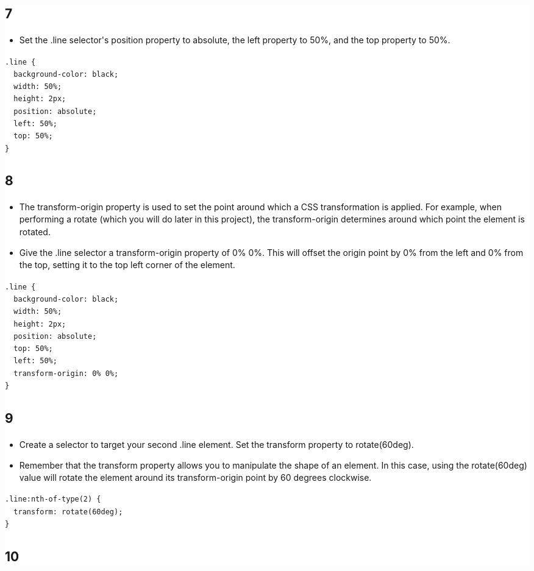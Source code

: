 ## 7

- Set the .line selector's position property to absolute, the left property to 50%, and the top property to 50%.

```html
.line {
  background-color: black;
  width: 50%;
  height: 2px;
  position: absolute;
  left: 50%;
  top: 50%;
}

```

## 8

- The transform-origin property is used to set the point around which a CSS transformation is applied. For example, when performing a rotate (which you will do later in this project), the transform-origin determines around which point the element is rotated.

- Give the .line selector a transform-origin property of 0% 0%. This will offset the origin point by 0% from the left and 0% from the top, setting it to the top left corner of the element.

```html
.line {
  background-color: black;
  width: 50%;
  height: 2px;
  position: absolute;
  top: 50%;
  left: 50%;
  transform-origin: 0% 0%;
}
```

## 9

- Create a selector to target your second .line element. Set the transform property to rotate(60deg).

- Remember that the transform property allows you to manipulate the shape of an element. In this case, using the rotate(60deg) value will rotate the element around its transform-origin point by 60 degrees clockwise.

```html
.line:nth-of-type(2) {
  transform: rotate(60deg);
}
```

## 10
